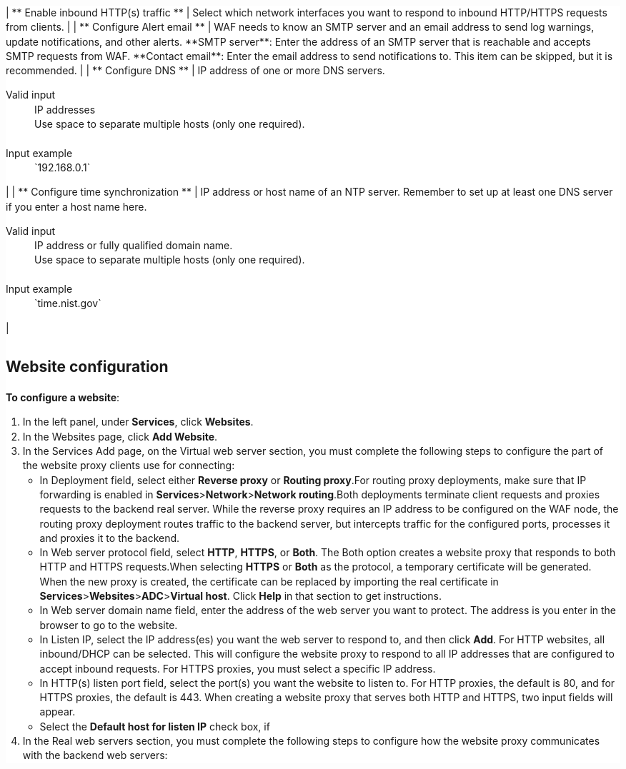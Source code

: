 <colgroup></colgroup>| **                Enable inbound HTTP(s) traffic              ** | Select which network interfaces you want to respond to inbound HTTP/HTTPS requests from clients. |
| **                Configure Alert email              ** | WAF needs to know an SMTP server and an email address to send log warnings, update notifications, and other alerts. **SMTP server**: Enter the address of an SMTP server that is reachable and accepts SMTP requests from WAF. **Contact email**: Enter the email address to send notifications to. This item can be skipped, but it is recommended. |
| **                Configure DNS              ** | IP address of one or more DNS servers.<dl><dt>                Valid input              </dt><dd>IP addresses                                        </dd><dd>Use space to separate multiple hosts (only one required).                                    </dd><dt> </dt><dt>                Input example              </dt><dd>`192.168.0.1`</dd></dl> |
| **                Configure time synchronization              ** | IP address or host name of an NTP server. Remember to set up at least one DNS server if you enter a host name here.<dl><dt>                Valid input              </dt><dd>IP address or fully qualified domain name.</dd><dd>Use space to separate multiple hosts (only one required).                                    </dd><dt> </dt><dt>                Input example              </dt><dd>`time.nist.gov`</dd></dl> |

## Website configuration

**To configure a website**:

1. In the left panel,             under  **Services**, click **Websites**.
2. In the Websites page,            click **Add Website**.
3. In the Services Add page, on the Virtual web server section,  you must complete the following steps to configure the part of the website proxy clients use for connecting:
   * In Deployment field, select either **Reverse proxy** or **Routing proxy**.For routing proxy deployments, make sure that IP forwarding is enabled in **Services**>**Network**>**Network routing**.Both deployments terminate client requests and proxies requests to the backend real server. While the reverse proxy requires an IP address to be configured on the WAF node, the routing proxy deployment routes traffic to the backend server, but intercepts traffic for the configured ports, processes it and proxies it to the backend.
   * In Web server protocol field, select **HTTP**, **HTTPS**, or **Both**. The Both option creates a website proxy that responds to both HTTP and HTTPS requests.When selecting **HTTPS** or **Both** as the protocol, a temporary certificate will be generated. When the new proxy is created, the certificate can be replaced by importing the real certificate in **Services**>**Websites**>**ADC**>**Virtual host**. Click **Help** in that section to get instructions.
   * In Web server domain name field, enter the address of the web server you want to protect. The address is you enter in the browser to go to the website.
   * In Listen IP, select the IP address(es) you want the web server to respond to, and then click **Add**. For HTTP websites, all inbound/DHCP can be selected. This will configure the website proxy to respond to all IP addresses that are configured to accept inbound requests. For HTTPS proxies, you must select a specific IP address.
   * In HTTP(s) listen port field, select the port(s) you want the website to listen to. For HTTP proxies, the default is 80, and for HTTPS proxies, the default is 443. When creating a website proxy that serves both HTTP and HTTPS, two input fields will appear.
   * Select the **Default host for listen IP** check box, if
5. In the Real web servers section, you must complete the following steps to configure how the website proxy communicates with the backend web servers: